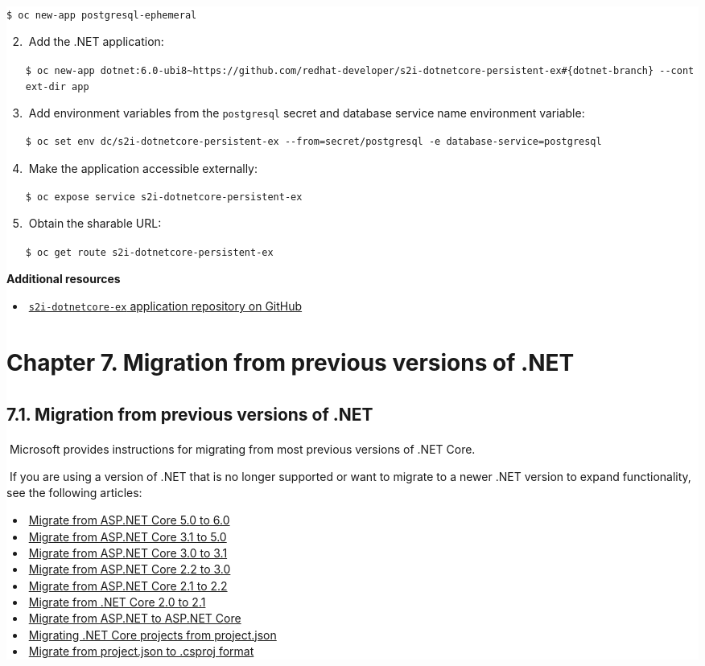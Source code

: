    

   ```none
   $ oc new-app postgresql-ephemeral
   ```

2. ​						Add the .NET application: 				

   

   ```none
   $ oc new-app dotnet:6.0-ubi8~https://github.com/redhat-developer/s2i-dotnetcore-persistent-ex#{dotnet-branch} --context-dir app
   ```

3. ​						Add environment variables from the `postgresql` secret and database service name environment variable: 				

   

   ```none
   $ oc set env dc/s2i-dotnetcore-persistent-ex --from=secret/postgresql -e database-service=postgresql
   ```

4. ​						Make the application accessible externally: 				

   

   ```none
   $ oc expose service s2i-dotnetcore-persistent-ex
   ```

5. ​						Obtain the sharable URL: 				

   

   ```none
   $ oc get route s2i-dotnetcore-persistent-ex
   ```

**Additional resources**

- ​						[`s2i-dotnetcore-ex` application repository on GitHub](https://github.com/redhat-developer/s2i-dotnetcore-persistent-ex) 				

# Chapter 7. Migration from previous versions of .NET

## 7.1. Migration from previous versions of .NET

​				Microsoft provides instructions for migrating from most previous versions of .NET Core. 		

​				If you are using a version of .NET that is no longer supported or  want to migrate to a newer .NET version to expand functionality, see the following articles: 		

- ​						[Migrate from ASP.NET Core 5.0 to 6.0](https://docs.microsoft.com/en-us/aspnet/core/migration/50-to-60) 				
- ​						[Migrate from ASP.NET Core 3.1 to 5.0](https://docs.microsoft.com/en-us/aspnet/core/migration/31-to-50) 				
- ​						[Migrate from ASP.NET Core 3.0 to 3.1](https://docs.microsoft.com/en-us/aspnet/core/migration/31-to-50) 				
- ​						[Migrate from ASP.NET Core 2.2 to 3.0](https://docs.microsoft.com/en-us/aspnet/core/migration/22-to-30) 				
- ​						[Migrate from ASP.NET Core 2.1 to 2.2](https://docs.microsoft.com/en-us/aspnet/core/migration/21-to-22) 				
- ​						[Migrate from .NET Core 2.0 to 2.1](https://docs.microsoft.com/en-us/dotnet/core/migration/20-21) 				
- ​						[Migrate from ASP.NET to ASP.NET Core](https://docs.microsoft.com/en-us/aspnet/core/migration/?view=aspnetcore-2.1) 				
- ​						[Migrating .NET Core projects from project.json](https://docs.microsoft.com/en-us/dotnet/core/migration/) 				
- ​						[Migrate from project.json to .csproj format](https://docs.microsoft.com/en-us/dotnet/core/tools/project-json-to-csproj) 				
